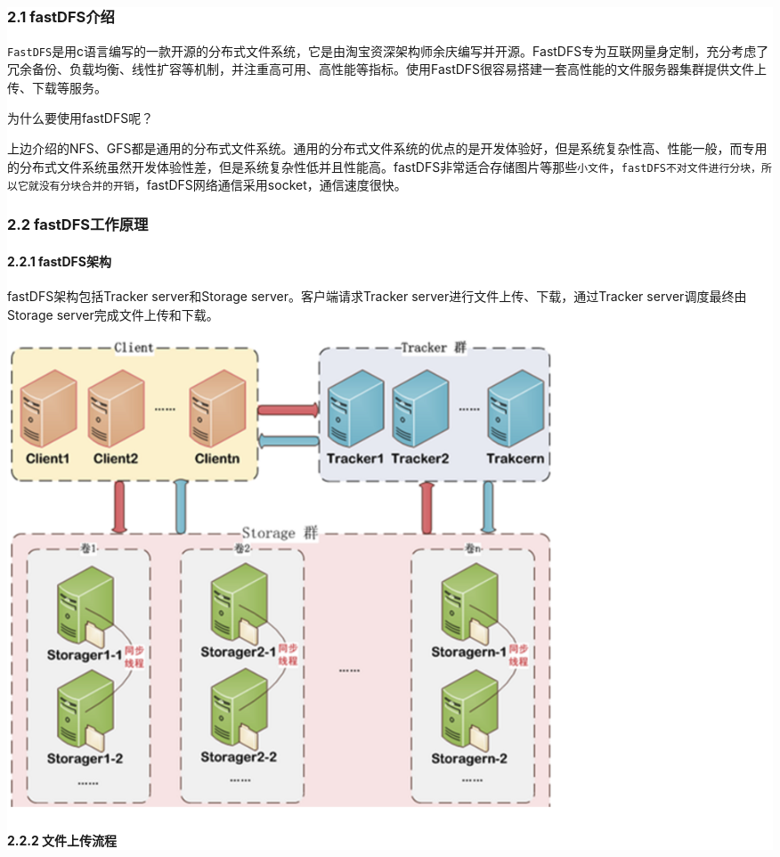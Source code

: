 ### 2.1 fastDFS介绍

`FastDFS`是用c语言编写的一款开源的分布式文件系统，它是由淘宝资深架构师余庆编写并开源。FastDFS专为互联网量身定制，充分考虑了冗余备份、负载均衡、线性扩容等机制，并注重高可用、高性能等指标。使用FastDFS很容易搭建一套高性能的文件服务器集群提供文件上传、下载等服务。

为什么要使用fastDFS呢？

上边介绍的NFS、GFS都是通用的分布式文件系统。通用的分布式文件系统的优点的是开发体验好，但是系统复杂性高、性能一般，而专用的分布式文件系统虽然开发体验性差，但是系统复杂性低并且性能高。fastDFS非常适合存储图片等那些`小文件`，`fastDFS不对文件进行分块，所以它就没有分块合并的开销`，fastDFS网络通信采用socket，通信速度很快。

### 2.2 fastDFS工作原理

#### 2.2.1 fastDFS架构

fastDFS架构包括Tracker server和Storage server。客户端请求Tracker server进行文件上传、下载，通过Tracker server调度最终由Storage server完成文件上传和下载。

![](fastDFS%E5%88%86%E5%B8%83%E5%BC%8F%E6%96%87%E4%BB%B6%E7%B3%BB%E7%BB%9F.assets/image-20210312144714952.png)

#### 2.2.2 文件上传流程
